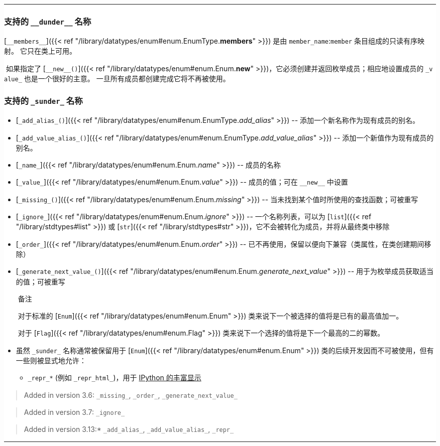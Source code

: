 ------

### 支持的 `__dunder__` 名称

[`__members__`]({{< ref "/library/datatypes/enum#enum.EnumType.__members__" >}}) 是由 `member_name`:`member` 条目组成的只读有序映射。 它只在类上可用。

​	如果指定了 [`__new__()`]({{< ref "/library/datatypes/enum#enum.Enum.__new__" >}})，它必须创建并返回枚举成员；相应地设置成员的 `_value_` 也是一个很好的主意。 一旦所有成员都创建完成它将不再被使用。

### 支持的 `_sunder_` 名称

- [`_add_alias_()`]({{< ref "/library/datatypes/enum#enum.EnumType._add_alias_" >}}) -- 添加一个新名称作为现有成员的别名。

- [`_add_value_alias_()`]({{< ref "/library/datatypes/enum#enum.EnumType._add_value_alias_" >}}) -- 添加一个新值作为现有成员的别名。

- [`_name_`]({{< ref "/library/datatypes/enum#enum.Enum._name_" >}}) -- 成员的名称

- [`_value_`]({{< ref "/library/datatypes/enum#enum.Enum._value_" >}}) -- 成员的值；可在 `__new__` 中设置

- [`_missing_()`]({{< ref "/library/datatypes/enum#enum.Enum._missing_" >}}) -- 当未找到某个值时所使用的查找函数；可被重写

- [`_ignore_`]({{< ref "/library/datatypes/enum#enum.Enum._ignore_" >}}) -- 一个名称列表，可以为 [`list`]({{< ref "/library/stdtypes#list" >}}) 或 [`str`]({{< ref "/library/stdtypes#str" >}})，它不会被转化为成员，并将从最终类中移除

- [`_order_`]({{< ref "/library/datatypes/enum#enum.Enum._order_" >}}) -- 已不再使用，保留以便向下兼容（类属性，在类创建期间移除）

- [`_generate_next_value_()`]({{< ref "/library/datatypes/enum#enum.Enum._generate_next_value_" >}}) -- 用于为枚举成员获取适当的值；可被重写

  ​	备注

   

  ​	对于标准的 [`Enum`]({{< ref "/library/datatypes/enum#enum.Enum" >}}) 类来说下一个被选择的值将是已有的最高值加一。

  ​	对于 [`Flag`]({{< ref "/library/datatypes/enum#enum.Flag" >}}) 类来说下一个选择的值将是下一个最高的二的幂数。

- 虽然 `_sunder_` 名称通常被保留用于 [`Enum`]({{< ref "/library/datatypes/enum#enum.Enum" >}}) 类的后续开发因而不可被使用，但有一些则被显式地允许：

  - `_repr_*` (例如 `_repr_html_`)，用于 [IPython 的丰富显示](https://ipython.readthedocs.io/en/stable/config/integrating.html#rich-display)

> Added in version 3.6:
> `_missing_`, `_order_`, `_generate_next_value_`

> Added in version 3.7:
> `_ignore_`

> Added in version 3.13:* `_add_alias_`, `_add_value_alias_`, `_repr_
>`

------
